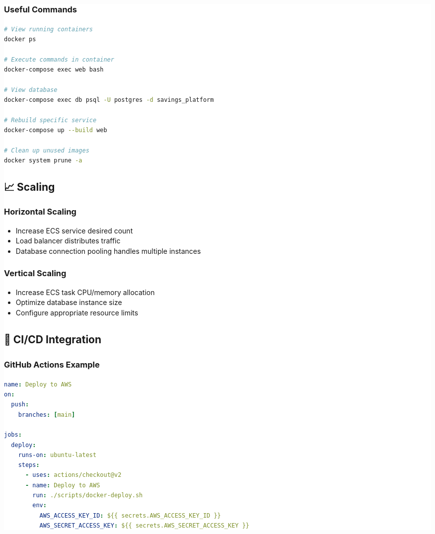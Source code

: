 ### Useful Commands

```bash
# View running containers
docker ps

# Execute commands in container
docker-compose exec web bash

# View database
docker-compose exec db psql -U postgres -d savings_platform

# Rebuild specific service
docker-compose up --build web

# Clean up unused images
docker system prune -a
```

## 📈 Scaling

### Horizontal Scaling
- Increase ECS service desired count
- Load balancer distributes traffic
- Database connection pooling handles multiple instances

### Vertical Scaling
- Increase ECS task CPU/memory allocation
- Optimize database instance size
- Configure appropriate resource limits

## 🔄 CI/CD Integration

### GitHub Actions Example
```yaml
name: Deploy to AWS
on:
  push:
    branches: [main]

jobs:
  deploy:
    runs-on: ubuntu-latest
    steps:
      - uses: actions/checkout@v2
      - name: Deploy to AWS
        run: ./scripts/docker-deploy.sh
        env:
          AWS_ACCESS_KEY_ID: ${{ secrets.AWS_ACCESS_KEY_ID }}
          AWS_SECRET_ACCESS_KEY: ${{ secrets.AWS_SECRET_ACCESS_KEY }}
```
